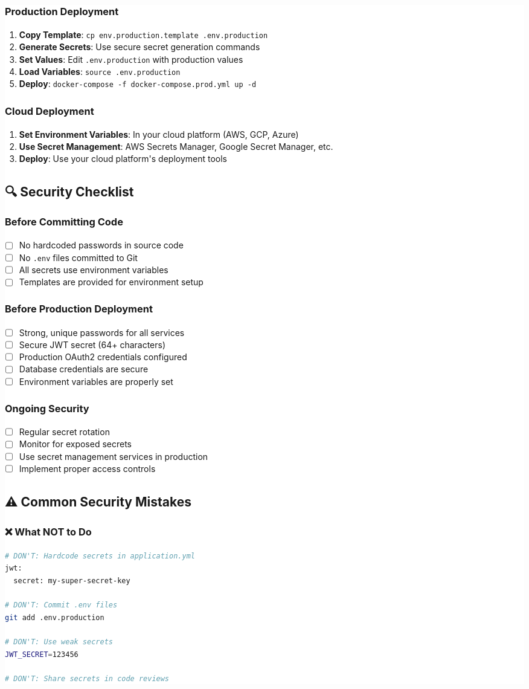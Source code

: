 ### **Production Deployment**

1. **Copy Template**: `cp env.production.template .env.production`
2. **Generate Secrets**: Use secure secret generation commands
3. **Set Values**: Edit `.env.production` with production values
4. **Load Variables**: `source .env.production`
5. **Deploy**: `docker-compose -f docker-compose.prod.yml up -d`

### **Cloud Deployment**

1. **Set Environment Variables**: In your cloud platform (AWS, GCP, Azure)
2. **Use Secret Management**: AWS Secrets Manager, Google Secret Manager, etc.
3. **Deploy**: Use your cloud platform's deployment tools

## **🔍 Security Checklist**

### **Before Committing Code**

- [ ] No hardcoded passwords in source code
- [ ] No `.env` files committed to Git
- [ ] All secrets use environment variables
- [ ] Templates are provided for environment setup

### **Before Production Deployment**

- [ ] Strong, unique passwords for all services
- [ ] Secure JWT secret (64+ characters)
- [ ] Production OAuth2 credentials configured
- [ ] Database credentials are secure
- [ ] Environment variables are properly set

### **Ongoing Security**

- [ ] Regular secret rotation
- [ ] Monitor for exposed secrets
- [ ] Use secret management services in production
- [ ] Implement proper access controls

## **⚠️ Common Security Mistakes**

### **❌ What NOT to Do**

```bash
# DON'T: Hardcode secrets in application.yml
jwt:
  secret: my-super-secret-key

# DON'T: Commit .env files
git add .env.production

# DON'T: Use weak secrets
JWT_SECRET=123456

# DON'T: Share secrets in code reviews
```
